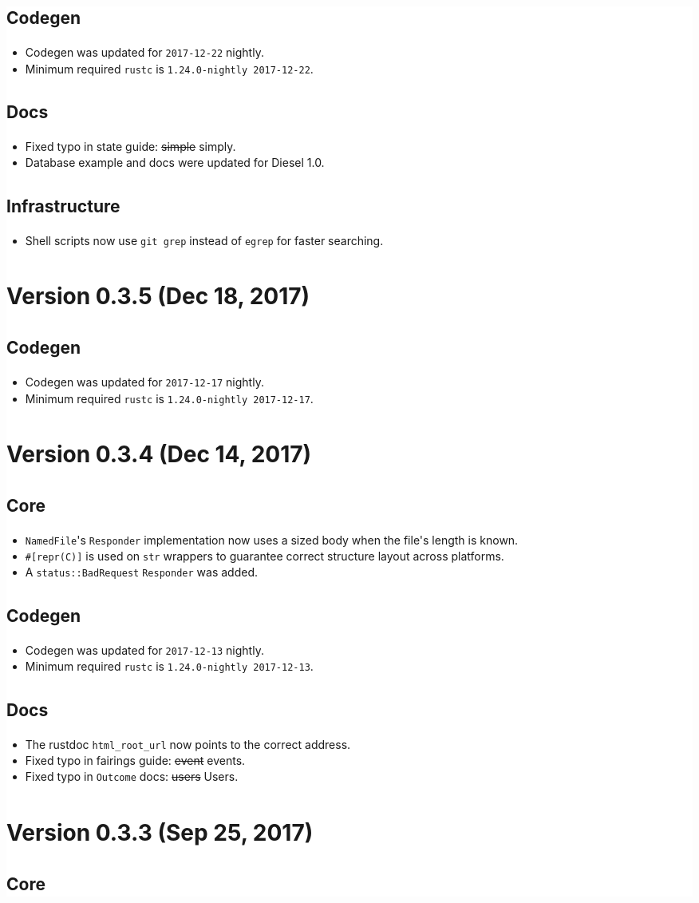 ## Codegen

  * Codegen was updated for `2017-12-22` nightly.
  * Minimum required `rustc` is `1.24.0-nightly 2017-12-22`.

## Docs

  * Fixed typo in state guide: ~~simple~~ simply.
  * Database example and docs were updated for Diesel 1.0.

## Infrastructure

  * Shell scripts now use `git grep` instead of `egrep` for faster searching.

# Version 0.3.5 (Dec 18, 2017)

## Codegen

  * Codegen was updated for `2017-12-17` nightly.
  * Minimum required `rustc` is `1.24.0-nightly 2017-12-17`.

# Version 0.3.4 (Dec 14, 2017)

## Core

  * `NamedFile`'s `Responder` implementation now uses a sized body when the
    file's length is known.
  * `#[repr(C)]` is used on `str` wrappers to guarantee correct structure layout
    across platforms.
  * A `status::BadRequest` `Responder` was added.

## Codegen

  * Codegen was updated for `2017-12-13` nightly.
  * Minimum required `rustc` is `1.24.0-nightly 2017-12-13`.

## Docs

  * The rustdoc `html_root_url` now points to the correct address.
  * Fixed typo in fairings guide: ~~event~~ events.
  * Fixed typo in `Outcome` docs: ~~users~~ Users.

# Version 0.3.3 (Sep 25, 2017)

## Core


[`(ContentType, T)`]: https://api.rocket.rs/v0.5-rc/rocket/response/content/index.html#usage
[v0.4 to v0.5 migration guide]: https://rocket.rs/v0.5-rc/guide/upgrading/
[FAQ]: https://rocket.rs/v0.5-rc/guide/faq/
[`Rocket::launch()`]: https://api.rocket.rs/v0.5-rc/rocket/struct.Rocket.html#method.launch
[`ErrorKind::Shutdown`]: https://api.rocket.rs/v0.5-rc/rocket/error/enum.ErrorKind.html#variant.Shutdown
[shutdown fairings]: https://api.rocket.rs/v0.5-rc/rocket/fairing/trait.Fairing.html#shutdown
[`Client::terminate()`]: https://api.rocket.rs/v0.5-rc/rocket/local/blocking/struct.Client.html#method.terminate
[`rocket::execute()`]: https://api.rocket.rs/v0.5-rc/rocket/fn.execute.html
[`CookieJar::get_pending()`]: https://api.rocket.rs/v0.5-rc/rocket/http/struct.CookieJar.html#method.get_pending
[phase]: https://api.rocket.rs/v0.5-rc/rocket/struct.Rocket.html#phases
[`RouteUri`]: https://api.rocket.rs/v0.5-rc/rocket/route/struct.RouteUri.html
[`async`/`await`]: https://rocket.rs/v0.5-rc/guide/overview/#async-routes
[compilation on Rust's stable]: https://rocket.rs/v0.5-rc/guide/getting-started/#installing-rust
[Feature-complete forms support]: https://rocket.rs/v0.5-rc/guide/requests/#forms
[configuration system]: https://rocket.rs/v0.5-rc/guide/configuration/#configuration
[graceful shutdown]: https://api.rocket.rs/v0.5-rc/rocket/config/struct.Shutdown.html#summary
[asynchronous testing]: https://rocket.rs/v0.5-rc/guide/testing/#asynchronous-testing
[UTF-8 characters]: https://rocket.rs/v0.5-rc/guide/requests/#static-parameters
[ignorable segments]: https://rocket.rs/v0.5-rc/guide/requests/#ignored-segments
[Catcher scoping]: https://rocket.rs/v0.5-rc/guide/requests/#scoping
[ad-hoc validation]: https://rocket.rs/v0.5-rc/guide/requests#ad-hoc-validation
[incoming data limits]: https://rocket.rs/v0.5-rc/guide/requests/#streaming
[build phases]: https://api.rocket.rs/v0.5-rc/rocket/struct.Rocket.html#phases
[Singleton fairings]: https://api.rocket.rs/v0.5-rc/rocket/fairing/trait.Fairing.html#singletons
[features into core]: https://api.rocket.rs/v0.5-rc/rocket/index.html#features
[features of `rocket`]: https://api.rocket.rs/v0.5-rc/rocket/index.html#features
[Data limit declaration in SI units]: https://api.rocket.rs/v0.5-rc/rocket/data/struct.ByteUnit.html
[support for `serde`]: https://api.rocket.rs/v0.5-rc/rocket/serde/index.html
[automatic typed config extraction]: https://api.rocket.rs/v0.5-rc/rocket/fairing/struct.AdHoc.html#method.config
[misconfigured secrets]: https://api.rocket.rs/v0.5-rc/rocket/config/struct.SecretKey.html
[default ranking colors]: https://rocket.rs/v0.5-rc/guide/requests/#default-ranking
[`chat`]: https://github.com/SergioBenitez/Rocket/tree/v0.5-rc/examples/chat
[`Form` guard]: https://api.rocket.rs/v0.5-rc/rocket/form/struct.Form.html
[`Strict`]: https://api.rocket.rs/v0.5-rc/rocket/form/struct.Strict.html
[`CookieJar`#pending]: https://api.rocket.rs/v0.5-rc/rocket/http/struct.CookieJar.html#pending
[`rocket::serde::json`]: https://api.rocket.rs/v0.5-rc/rocket/serde/json/index.html
[`rocket::serde::msgpack`]: https://api.rocket.rs/v0.5-rc/rocket/serde/msgpack/index.html
[`rocket::serde::uuid`]: https://api.rocket.rs/v0.5-rc/rocket/serde/uuid/index.html
[`rocket::shield`]: https://api.rocket.rs/v0.5-rc/rocket/shield/index.html
[`rocket::fs`]: https://api.rocket.rs/v0.5-rc/rocket/fs/index.html
[`async run()`]: https://api.rocket.rs/v0.5-rc/rocket_sync_db_pools/index.html#handlers
[`LocalRequest::json()`]: https://api.rocket.rs/v0.5-rc/rocket/local/blocking/struct.LocalRequest.html#method.json
[`LocalRequest::msgpack()`]: https://api.rocket.rs/v0.5-rc/rocket/local/blocking/struct.LocalRequest.html#method.msgpack
[`LocalResponse::json()`]: https://api.rocket.rs/v0.5-rc/rocket/local/blocking/struct.LocalResponse.html#method.json
[`LocalResponse::msgpack()`]: https://api.rocket.rs/v0.5-rc/rocket/local/blocking/struct.LocalResponse.html#method.msgpack
[hierarchical data limits]: https://api.rocket.rs/v0.5-rc/rocket/data/struct.Limits.html#hierarchy
[default form field values]: https://rocket.rs/v0.5-rc/guide/requests/#defaults
[`Config::ident`]: https://api.rocket.rs/rocket/struct.Config.html#structfield.ident
[`tokio`]: https://tokio.rs/
[Figment]: https://docs.rs/figment/0.10/figment/
[`TempFile`]: https://api.rocket.rs/v0.5-rc/rocket/fs/enum.TempFile.html
[`Contextual`]: https://rocket.rs/v0.5-rc/guide/requests/#context
[`Capped<T>`]: https://api.rocket.rs/v0.5-rc/rocket/data/struct.Capped.html
[default catchers]: https://rocket.rs/v0.5-rc/guide/requests/#default-catchers
[URI types]: https://api.rocket.rs/v0.5-rc/rocket/http/uri/index.html
[`uri!`]: https://api.rocket.rs/v0.5-rc/rocket/macro.uri.html
[`Reference`]: https://api.rocket.rs/v0.5-rc/rocket/http/uri/struct.Reference.html
[`Asterisk`]: https://api.rocket.rs/v0.5-rc/rocket/http/uri/struct.Asterisk.html
[`Redirect`]: https://api.rocket.rs/v0.5-rc/rocket/response/struct.Redirect.html
[`UriDisplayQuery`]: https://api.rocket.rs/v0.5-rc/rocket/derive.UriDisplayQuery.html
[`Shield`]: https://api.rocket.rs/v0.5-rc/rocket/shield/struct.Shield.html
[Sentinels]: https://api.rocket.rs/v0.5-rc/rocket/trait.Sentinel.html
[`local_cache!`]: https://api.rocket.rs/v0.5-rc/rocket/request/macro.local_cache.html
[`local_cache_once!`]: https://api.rocket.rs/v0.5-rc/rocket/request/macro.local_cache_once.html
[`CookieJar`]: https://api.rocket.rs/v0.5-rc/rocket/http/struct.CookieJar.html
[asynchronous streams]: https://rocket.rs/v0.5-rc/guide/responses/#async-streams
[Server-Sent Events]: https://api.rocket.rs/v0.5-rc/rocket/response/stream/struct.EventStream.html
[`fs::relative!`]: https://api.rocket.rs/v0.5-rc/rocket/fs/macro.relative.html
[`Shutdown`]: https://api.rocket.rs/v0.5-rc/rocket/struct.Shutdown.html
[`Rocket`]: https://api.rocket.rs/v0.5-rc/rocket/struct.Rocket.html
[`rocket::build()`]: https://api.rocket.rs/v0.5-rc/rocket/struct.Rocket.html#method.build
[`Rocket::ignite()`]: https://api.rocket.rs/v0.5-rc/rocket/struct.Rocket.html#method.ignite
[`Rocket::launch()`]: https://api.rocket.rs/v0.5-rc/rocket/struct.Rocket.html#method.launch
[`Request::rocket()`]: https://api.rocket.rs/v0.5-rc/rocket/request/struct.Request.html#method.rocket
[Fairings]: https://rocket.rs/v0.5-rc/guide/fairings/
[configuration system]: https://rocket.rs/v0.5-rc/guide/configuration/
[`Poolable`]: https://api.rocket.rs/v0.5-rc/rocket_sync_db_pools/trait.Poolable.html
[`Config`]: https://api.rocket.rs/v0.5-rc/rocket/struct.Config.html
[`Error`]: https://api.rocket.rs/v0.5-rc/rocket/struct.Error.html
[`LogLevel`]: https://api.rocket.rs/v0.5-rc/rocket/config/enum.LogLevel.html
[`Rocket::register()`]: https://api.rocket.rs/v0.5-rc/rocket/struct.Rocket.html#method.register
[`NamedFile::open`]: https://api.rocket.rs/v0.5-rc/rocket/fs/struct.NamedFile.html#method.open
[`Request::local_cache_async()`]: https://api.rocket.rs/v0.5-rc/rocket/request/struct.Request.html#method.local_cache_async
[`FromRequest`]: https://api.rocket.rs/v0.5-rc/rocket/request/trait.FromRequest.html
[`Fairing`]: https://api.rocket.rs/v0.5-rc/rocket/fairing/trait.Fairing.html
[`catcher::Handler`]: https://api.rocket.rs/v0.5-rc/rocket/catcher/trait.Handler.html
[`route::Handler`]: https://api.rocket.rs/v0.5-rc/rocket/route/trait.Handler.html
[`FromData`]: https://api.rocket.rs/v0.5-rc/rocket/data/trait.FromData.html
[`AsyncRead`]: https://docs.rs/tokio/1/tokio/io/trait.AsyncRead.html
[`AsyncSeek`]: https://docs.rs/tokio/1/tokio/io/trait.AsyncSeek.html
[`rocket::local::asynchronous`]: https://api.rocket.rs/v0.5-rc/rocket/local/asynchronous/index.html
[`rocket::local::blocking`]: https://api.rocket.rs/v0.5-rc/rocket/local/blocking/index.html
[`Outcome`]: https://api.rocket.rs/v0.5-rc/rocket/outcome/enum.Outcome.html
[`rocket::outcome::try_outcome!`]: https://api.rocket.rs/v0.5-rc/rocket/outcome/macro.try_outcome.html
[`Result<T, E>` implements `Responder`]: https://api.rocket.rs/v0.5-rc/rocket/response/trait.Responder.html#provided-implementations
[`Debug`]: https://api.rocket.rs/v0.5-rc/rocket/response/struct.Debug.html
[`std::convert::Infallible`]: https://doc.rust-lang.org/stable/std/convert/enum.Infallible.html
[`ErrorKind::Collisions`]: https://api.rocket.rs/v0.5-rc/rocket/error/enum.ErrorKind.html#variant.Collisions
[`rocket::http::uri::fmt`]: https://api.rocket.rs/v0.5-rc/rocket/http/uri/fmt/index.html
[`Data::open()`]: https://api.rocket.rs/v0.5-rc/rocket/data/struct.Data.html#method.open
[`DataStream`]: https://api.rocket.rs/v0.5-rc/rocket/data/struct.DataStream.html
[`rocket::form`]: https://api.rocket.rs/v0.5-rc/rocket/form/index.html
[`FromFormField`]: https://api.rocket.rs/v0.5-rc/rocket/form/trait.FromFormField.html
[`FromForm`]: https://api.rocket.rs/v0.5-rc/rocket/form/trait.FromForm.html
[`FlashMessage`]: https://api.rocket.rs/v0.5-rc/rocket/request/type.FlashMessage.html
[`Flash`]: https://api.rocket.rs/v0.5-rc/rocket/response/struct.Flash.html
[`rocket::State`]: https://api.rocket.rs/v0.5-rc/rocket/struct.State.html
[`Segments<Path>` and `Segments<Query>`]: https://api.rocket.rs/v0.5-rc/rocket/http/uri/struct.Segments.html
[`Route::map_base()`]: https://api.rocket.rs/v0.5-rc/rocket/route/struct.Route.html#method.map_base
[`uuid` support]: https://api.rocket.rs/v0.5-rc/rocket/serde/uuid/index.html
[`json`]: https://api.rocket.rs/v0.5-rc/rocket/serde/json/index.html
[`msgpack`]: https://api.rocket.rs/v0.5-rc/rocket/serde/msgpack/index.html
[`rocket::serde::json::json!`]: https://api.rocket.rs/v0.5-rc/rocket/serde/json/macro.json.html
[`rocket::shield::Shield`]: https://api.rocket.rs/v0.5-rc/rocket/shield/struct.Shield.html
[`rocket::fs::FileServer`]: https://api.rocket.rs/v0.5-rc/rocket/fs/struct.FileServer.html
[`rocket_dyn_templates`]: https://api.rocket.rs/v0.5-rc/rocket_dyn_templates/index.html
[`rocket_sync_db_pools`]: https://api.rocket.rs/v0.5-rc/rocket_sync_db_pools/index.html
[multitasking]: https://rocket.rs/v0.5-rc/guide/overview/#multitasking
[`Created<R>`]: https://api.rocket.rs/v0.5-rc/rocket/response/status/struct.Created.html
[`Created::tagged_body`]: https://api.rocket.rs/v0.5-rc/rocket/response/status/struct.Created.html#method.tagged_body
[raw identifiers]: https://doc.rust-lang.org/1.51.0/book/appendix-01-keywords.html#raw-identifiers
[`Rocket::config()`]: https://api.rocket.rs/v0.5-rc/rocket/struct.Rocket.html#method.config
[`Rocket::figment()`]: https://api.rocket.rs/v0.5-rc/rocket/struct.Rocket.html#method.figment
[`Rocket::state()`]: https://api.rocket.rs/v0.5-rc/rocket/struct.Rocket.html#method.state
[`Rocket::catchers()`]: https://api.rocket.rs/v0.5-rc/rocket/struct.Rocket.html#method.catchers
[`LocalRequest::inner_mut()`]: https://api.rocket.rs/v0.5-rc/rocket/local/blocking/struct.LocalRequest.html#method.inner_mut
[`RawStrBuf`]: https://api.rocket.rs/v0.5-rc/rocket/http/struct.RawStrBuf.html
[`RawStr`]: https://api.rocket.rs/v0.5-rc/rocket/http/struct.RawStr.html
[`RawStr::percent_encode()`]: https://api.rocket.rs/v0.5-rc/rocket/http/struct.RawStr.html#method.percent_encode
[`RawStr::percent_encode_bytes()`]: https://api.rocket.rs/v0.5-rc/rocket/http/struct.RawStr.html#method.percent_encode_bytes
[`RawStr::strip()`]: https://api.rocket.rs/v0.5-rc/rocket/http/struct.RawStr.html#method.strip_prefix
[`rocket::catcher`]: https://api.rocket.rs/v0.5-rc/rocket/catcher/index.html
[`rocket::route`]: https://api.rocket.rs/v0.5-rc/rocket/route/index.html
[`Segments::prefix_of()`]: https://api.rocket.rs/v0.5-rc/rocket/http/uri/struct.Segments.html#method.prefix_of
[`Template::try_custom()`]: https://api.rocket.rs/v0.5-rc/rocket_dyn_templates/struct.Template.html#method.try_custom
[`Template::custom`]: https://api.rocket.rs/v0.5-rc/rocket_dyn_templates/struct.Template.html#method.custom
[`FileServer::new()`]: https://api.rocket.rs/v0.5-rc/rocket/fs/struct.FileServer.html#method.new
[`content`]: https://api.rocket.rs/v0.5-rc/rocket/response/content/index.html
[`rocket_db_pools`]: https://api.rocket.rs/v0.5-rc/rocket_db_pools/index.html
[mutual TLS]: https://rocket.rs/v0.5-rc/guide/configuration/#mutual-tls
[`Certificate`]: https://api.rocket.rs/v0.5-rc/rocket/mtls/struct.Certificate.html
[`MediaType::with_params()`]: https://api.rocket.rs/v0.5-rc/rocket/http/struct.MediaType.html#method.with_params
[`ContentType::with_params()`]: https://api.rocket.rs/v0.5-rc/rocket/http/struct.ContentType.html#method.with_params
[`Host`]: https://api.rocket.rs/v0.5-rc/rocket/http/uri/struct.Host.html
[`&Host`]: https://api.rocket.rs/v0.5-rc/rocket/http/uri/struct.Host.html
[`Request::host()`]: https://api.rocket.rs/v0.5-rc/rocket/request/struct.Request.html#method.host
[`context!`]: https://api.rocket.rs/v0.5-rc/rocket_dyn_templates/macro.context.html
[`MediaType`]: https://api.rocket.rs/v0.5-rc/rocket/http/struct.MediaType.html
[`ContentType`]: https://api.rocket.rs/v0.5-rc/rocket/http/struct.ContentType.html
[`Method`]: https://api.rocket.rs/v0.5-rc/rocket/http/enum.Method.html
[`3276b8`]: https://github.com/SergioBenitez/Rocket/commit/3276b8
[`#1645`]: https://github.com/SergioBenitez/Rocket/issues/1645
[`f2a56f`]: https://github.com/SergioBenitez/Rocket/commit/f2a56f
[`#1548`]: https://github.com/SergioBenitez/Rocket/issues/1548
[`93e88b0`]: https://github.com/SergioBenitez/Rocket/commit/93e88b0
[#1534]: https://github.com/SergioBenitez/Rocket/issues/1534
[`2059a6`]: https://github.com/SergioBenitez/Rocket/commit/2059a6
[`86bd7c`]: https://github.com/SergioBenitez/Rocket/commit/86bd7c
[`c24a96`]: https://github.com/SergioBenitez/Rocket/commit/c24a96
[enables flushing]: https://api.rocket.rs/v0.4/rocket/response/struct.Stream.html#buffering-and-blocking
[#1312]: https://github.com/SergioBenitez/Rocket/issues/1312
[`89150f`]: https://github.com/SergioBenitez/Rocket/commit/89150f
[#1263]: https://github.com/SergioBenitez/Rocket/issues/1263
[`376f74`]: https://github.com/SergioBenitez/Rocket/commit/376f74
[`Origin::map_path()`]: https://api.rocket.rs/v0.4/rocket/http/uri/struct.Origin.html#method.map_path
[`handler::Outcome::from_or_forward()`]: https://api.rocket.rs/v0.4/rocket/handler/type.Outcome.html#method.from_or_forward
[`Options::NormalizeDirs`]: https://api.rocket.rs/v0.4/rocket_contrib/serve/struct.Options.html#associatedconstant.NormalizeDirs
[`Debug`]: https://api.rocket.rs/v0.4/rocket/response/struct.Debug.html
[`NoContent`]: https://api.rocket.rs/v0.4/rocket/response/status/struct.NoContent.html
[`Unauthorized`]: https://api.rocket.rs/v0.4/rocket/response/status/struct.Unauthorized.html
[`Forbidden`]: https://api.rocket.rs/v0.4/rocket/response/status/struct.Forbidden.html
[`Conflict`]: https://api.rocket.rs/v0.4/rocket/response/status/struct.Conflict.html
[Matrix]: https://chat.mozilla.org/#/room/#rocket:mozilla.org
[Freenode]: https://kiwiirc.com/client/chat.freenode.net/#rocket
[`StaticFiles::rank()`]: https://api.rocket.rs/v0.4/rocket_contrib/serve/struct.StaticFiles.html#method.rank
[`SpaceHelmet`]: https://api.rocket.rs/v0.4/rocket_contrib/helmet/index.html
[`State::from()`]: https://api.rocket.rs/v0.4/rocket/struct.State.html#method.from
[Typed URIs]: https://rocket.rs/v0.4/guide/responses/#typed-uris
[ORM agnostic database support]: https://rocket.rs/v0.4/guide/state/#databases
[`Template::custom()`]: https://api.rocket.rs/v0.4/rocket_contrib/templates/struct.Template.html#method.custom
[`LocalRequest::private_cookie()`]: https://api.rocket.rs/v0.4/rocket/local/struct.LocalRequest.html#method.private_cookie
[`LocalRequest`]: https://api.rocket.rs/v0.4/rocket/local/struct.LocalRequest.html
[shorthands]: https://api.rocket.rs/v0.4/rocket/http/struct.ContentType.html#method.parse_flexible
[derive for `FromFormValue`]: https://api.rocket.rs/v0.4/rocket_codegen/derive.FromFormValue.html
[derive for `Responder`]: https://api.rocket.rs/v0.4/rocket_codegen/derive.Responder.html
[`Response::cookies()`]: https://api.rocket.rs/v0.4/rocket/struct.Response.html#method.cookies
[`Client`]: https://api.rocket.rs/v0.4/rocket/local/struct.Client.html
[Request-Local State]: https://rocket.rs/v0.4/guide/state/#request-local-state
[`Metadata`]: https://api.rocket.rs/v0.4/rocket_contrib/templates/struct.Metadata.html
[`Uri`]: https://api.rocket.rs/v0.4/rocket/http/uri/enum.Uri.html
[`Origin`]: https://api.rocket.rs/v0.4/rocket/http/uri/struct.Origin.html
[`Absolute`]: https://api.rocket.rs/v0.4/rocket/http/uri/struct.Absolute.html
[`Authority`]: https://api.rocket.rs/v0.4/rocket/http/uri/struct.Authority.html
[`Outcome::and_then()`]: https://api.rocket.rs/v0.4/rocket/enum.Outcome.html#method.and_then
[`Outcome::forward_then()`]: https://api.rocket.rs/v0.4/rocket/enum.Outcome.html#method.forward_then
[`Outcome::failure_then()`]: https://api.rocket.rs/v0.4/rocket/enum.Outcome.html#method.failure_then
[`StaticFiles`]: https://api.rocket.rs/v0.4/rocket_contrib/serve/struct.StaticFiles.html
[live template reloading]: https://rocket.rs/v0.4/guide/responses/#live-reloading
[`Handler`]: https://api.rocket.rs/v0.4/rocket/trait.Handler.html
[`mount()`]: https://api.rocket.rs/v0.4/rocket/struct.Rocket.html#method.mount
[`FromData::transform()`]: https://api.rocket.rs/v0.4/rocket/data/trait.FromData.html#tymethod.transform
[transforming]: https://api.rocket.rs/v0.4/rocket/data/trait.FromData.html#transforming
[query string handling]: https://rocket.rs/v0.4/guide/requests/#query-strings
[Default rankings]: https://rocket.rs/v0.4/guide/requests/#default-ranking
[`Request::get_query_value()`]: https://api.rocket.rs/v0.4/rocket/struct.Request.html#method.get_query_value
[`Responder` for `Status`]: https://rocket.rs/v0.4/guide/responses/#status
[`rocket_codegen`]: https://api.rocket.rs/v0.4/rocket_codegen/index.html
[`LaunchErrorKind::Collision`]: https://api.rocket.rs/v0.4/rocket/error/enum.LaunchErrorKind.html#variant.Collision
[`json!`]: https://api.rocket.rs/v0.4/rocket_contrib/macro.json.html
[`JsonValue`]: https://api.rocket.rs/v0.4/rocket_contrib/json/struct.JsonValue.html
[`Json`]: https://api.rocket.rs/v0.4/rocket_contrib/json/struct.Json.html
[`ring`]: https://crates.io/crates/ring
[`Template::show()`]: https://api.rocket.rs/v0.4/rocket_contrib/templates/struct.Template.html#method.show
[`Template::render()`]: https://api.rocket.rs/v0.4/rocket_contrib/templates/struct.Template.html#method.render
[`client.rocket()`]: https://api.rocket.rs/v0.4/rocket/local/struct.Client.html#method.rocket
[`Request::remote()`]: https://api.rocket.rs/v0.4/rocket/struct.Request.html#method.remote
[`Request::real_ip()`]: https://api.rocket.rs/v0.4/rocket/struct.Request.html#method.real_ip
[`Request::client_ip()`]: https://api.rocket.rs/v0.4/rocket/struct.Request.html#method.client_ip
[`Bind`]: https://api.rocket.rs/v0.4/rocket/error/enum.LaunchErrorKind.html#variant.Bind
[`LaunchErrorKind`]: https://api.rocket.rs/v0.4/rocket/error/enum.LaunchErrorKind.html
[`Client::untracked()`]: https://api.rocket.rs/v0.4/rocket/local/struct.Client.html#method.untracked
[`Uuid`]: https://api.rocket.rs/v0.4/rocket_contrib/uuid/struct.Uuid.html
[`Route`]: https://api.rocket.rs/v0.4/rocket/struct.Route.html
[`Redirect`]: https://api.rocket.rs/v0.4/rocket/response/struct.Redirect.html
[`Request::uri()`]: https://api.rocket.rs/v0.4/rocket/struct.Request.html#method.uri
[`FormDataError`]: https://api.rocket.rs/v0.4/rocket/request/enum.FormDataError.html
[`FromData`]: https://api.rocket.rs/v0.4/rocket/data/trait.FromData.html
[`Form`]: https://api.rocket.rs/v0.4/rocket/request/struct.Form.html
[`LenientForm`]: https://api.rocket.rs/v0.4/rocket/request/struct.LenientForm.html
[`AdHoc`]: https://api.rocket.rs/v0.4/rocket/fairing/struct.AdHoc.html
[`Missing`]: https://api.rocket.rs/v0.4/rocket/config/enum.ConfigError.html#variant.Missing
[`ConfigError`]: https://api.rocket.rs/v0.4/rocket/config/enum.ConfigError.html
[`Rocket::register()`]: https://api.rocket.rs/v0.4/rocket/struct.Rocket.html#method.register
[`JsonError`]: https://api.rocket.rs/v0.4/rocket_contrib/json/enum.JsonError.html
[transformations]: https://api.rocket.rs/v0.4/rocket/data/trait.FromData.html#transforming
[`FromDataSimple`]: https://api.rocket.rs/v0.4/rocket/data/trait.FromDataSimple.html
[`Request::get_param()`]: https://api.rocket.rs/v0.4/rocket/struct.Request.html#method.get_param
[`Request::get_segments()`]: https://api.rocket.rs/v0.4/rocket/struct.Request.html#method.get_segments
[`FormItem`]: https://api.rocket.rs/v0.4/rocket/request/struct.FormItem.html
[`rocket_contrib`]: https://api.rocket.rs/v0.4/rocket_contrib/index.html
[`MsgPack`]: https://api.rocket.rs/v0.4/rocket_contrib/msgpack/struct.MsgPack.html
[`Status::new()`]: https://api.rocket.rs/v0.4/rocket/http/struct.Status.html#method.new
[`Config`]: https://api.rocket.rs/v0.4/rocket/struct.Config.html
[`Config::root()`]: https://api.rocket.rs/v0.4/rocket/struct.Config.html#method.root
[Tera templates example]: https://github.com/SergioBenitez/Rocket/tree/v0.4/examples/tera_templates
[`FormItems`]: https://api.rocket.rs/v0.4/rocket/request/enum.FormItems.html
[`Config::active()`]: https://api.rocket.rs/v0.4/rocket/config/struct.Config.html#method.active
[`Flash`]: https://api.rocket.rs/v0.4/rocket/response/struct.Flash.html
[`AdHoc::on_attach()`]: https://api.rocket.rs/v0.4/rocket/fairing/struct.AdHoc.html#method.on_attach
[`AdHoc::on_launch()`]: https://api.rocket.rs/v0.4/rocket/fairing/struct.AdHoc.html#method.on_launch
[`Config::root_relative()`]: https://api.rocket.rs/v0.4/rocket/struct.Config.html#method.root_relative
[`Config::tls_enabled()`]: https://api.rocket.rs/v0.4/rocket/struct.Config.html#method.tls_enabled
[`rocket_codegen`]: https://api.rocket.rs/v0.4/rocket_codegen/index.html
[`FromParam`]: https://api.rocket.rs/v0.4/rocket/request/trait.FromParam.html
[`FromFormValue`]: https://api.rocket.rs/v0.4/rocket/request/trait.FromFormValue.html
[`Data`]: https://api.rocket.rs/v0.4/rocket/struct.Data.html
[Fairings]: https://rocket.rs/v0.3/guide/fairings/
[Native TLS support]: https://rocket.rs/v0.3/guide/configuration/#configuring-tls
[Private cookies]: https://rocket.rs/v0.3/guide/requests/#private-cookies
[can be renamed]: https://rocket.rs/v0.3/guide/requests/#field-renaming
[`MsgPack`]: https://api.rocket.rs/v0.3/rocket_contrib/struct.MsgPack.html
[`Rocket::launch()`]: https://api.rocket.rs/v0.3/rocket/struct.Rocket.html#method.launch
[`LaunchError`]: https://api.rocket.rs/v0.3/rocket/error/struct.LaunchError.html
[Default rankings]: https://api.rocket.rs/v0.3/rocket/struct.Route.html
[`Route`]: https://api.rocket.rs/v0.3/rocket/struct.Route.html
[`Accept`]: https://api.rocket.rs/v0.3/rocket/http/struct.Accept.html
[`Request::accept()`]: https://api.rocket.rs/v0.3/rocket/struct.Request.html#method.accept
[`contrib`]: https://api.rocket.rs/v0.3/rocket_contrib/
[`Rocket::routes()`]: https://api.rocket.rs/v0.3/rocket/struct.Rocket.html#method.routes
[`Response::body_string()`]: https://api.rocket.rs/v0.3/rocket/struct.Response.html#method.body_string
[`Response::body_bytes()`]: https://api.rocket.rs/v0.3/rocket/struct.Response.html#method.body_bytes
[`Response::content_type()`]: https://api.rocket.rs/v0.3/rocket/struct.Response.html#method.content_type
[`Request::guard()`]: https://api.rocket.rs/v0.3/rocket/struct.Request.html#method.guard
[`Request::limits()`]: https://api.rocket.rs/v0.3/rocket/struct.Request.html#method.limits
[`Request::route()`]: https://api.rocket.rs/v0.3/rocket/struct.Request.html#method.route
[`Config`]: https://api.rocket.rs/v0.3/rocket/struct.Config.html
[`Cookies`]: https://api.rocket.rs/v0.3/rocket/http/enum.Cookies.html
[`Config::get_datetime()`]: https://api.rocket.rs/v0.3/rocket/struct.Config.html#method.get_datetime
[`LenientForm`]: https://api.rocket.rs/v0.3/rocket/request/struct.LenientForm.html
[configuration parameters]: https://api.rocket.rs/v0.3/rocket/config/index.html#environment-variables
[`NotFound`]: https://api.rocket.rs/v0.3/rocket/response/status/struct.NotFound.html
[`&RawStr`]: https://api.rocket.rs/v0.3/rocket/http/struct.RawStr.html
[`IntoOutcome`]: https://api.rocket.rs/v0.3/rocket/outcome/trait.IntoOutcome.html
[`local`]: https://api.rocket.rs/v0.3/rocket/local/index.html
[`Rocket::config()`]: https://api.rocket.rs/v0.3/rocket/struct.Rocket.html#method.config
[managed state]: https://rocket.rs/v0.3/guide/state/
[`Responder`]: https://api.rocket.rs/v0.3/rocket/response/trait.Responder.html
[`Template::show()`]: https://api.rocket.rs/v0.3/rocket_contrib/struct.Template.html#method.show
[`FromForm`]: https://api.rocket.rs/v0.3/rocket/request/trait.FromForm.html
[`ConfigError`]: https://api.rocket.rs/v0.3/rocket/config/enum.ConfigError.html
[`ContentType::from_extension()`]: https://api.rocket.rs/v0.3/rocket/http/struct.ContentType.html#method.from_extension
[`rocket_contrib::Json`]: https://api.rocket.rs/v0.3/rocket_contrib/struct.Json.html
[`content`]: https://api.rocket.rs/v0.3/rocket/response/content/index.html
[`yansi`]: https://crates.io/crates/yansi
[`Request`]: https://api.rocket.rs/v0.3/rocket/struct.Request.html
[`State`]: https://api.rocket.rs/v0.3/rocket/struct.State.html
[#265]: https://github.com/SergioBenitez/Rocket/issues/265
